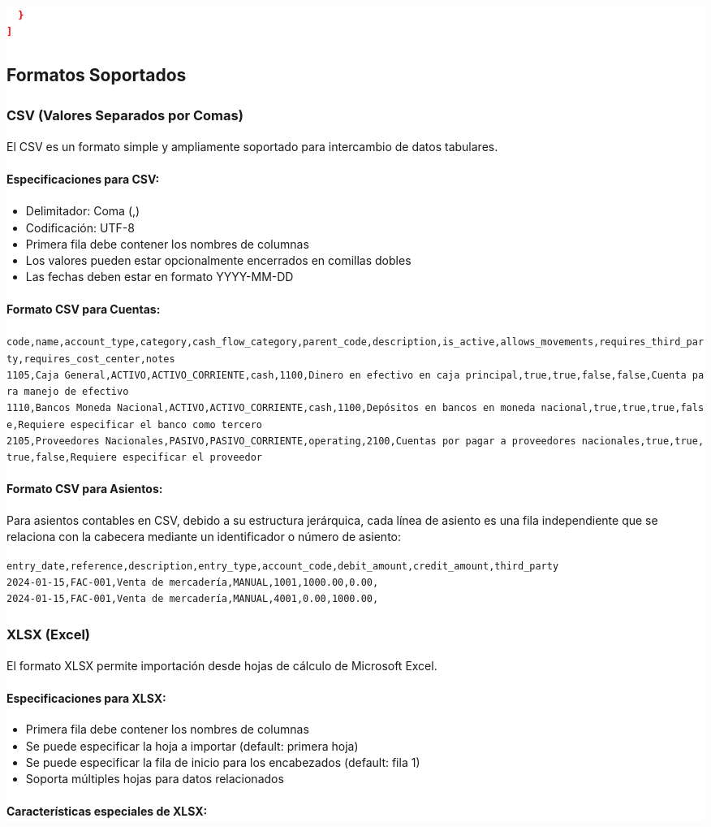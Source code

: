 ```json
  }
]
```

## Formatos Soportados

### CSV (Valores Separados por Comas)

El CSV es un formato simple y ampliamente soportado para intercambio de datos tabulares.

#### Especificaciones para CSV:

- Delimitador: Coma (,)
- Codificación: UTF-8
- Primera fila debe contener los nombres de columnas
- Los valores pueden estar opcionalmente encerrados en comillas dobles
- Las fechas deben estar en formato YYYY-MM-DD

#### Formato CSV para Cuentas:

```
code,name,account_type,category,cash_flow_category,parent_code,description,is_active,allows_movements,requires_third_party,requires_cost_center,notes
1105,Caja General,ACTIVO,ACTIVO_CORRIENTE,cash,1100,Dinero en efectivo en caja principal,true,true,false,false,Cuenta para manejo de efectivo
1110,Bancos Moneda Nacional,ACTIVO,ACTIVO_CORRIENTE,cash,1100,Depósitos en bancos en moneda nacional,true,true,true,false,Requiere especificar el banco como tercero
2105,Proveedores Nacionales,PASIVO,PASIVO_CORRIENTE,operating,2100,Cuentas por pagar a proveedores nacionales,true,true,true,false,Requiere especificar el proveedor
```

#### Formato CSV para Asientos:

Para asientos contables en CSV, debido a su estructura jerárquica, cada línea de asiento es una fila independiente que se relaciona con la cabecera mediante un identificador o número de asiento:

```
entry_date,reference,description,entry_type,account_code,debit_amount,credit_amount,third_party
2024-01-15,FAC-001,Venta de mercadería,MANUAL,1001,1000.00,0.00,
2024-01-15,FAC-001,Venta de mercadería,MANUAL,4001,0.00,1000.00,
```

### XLSX (Excel)

El formato XLSX permite importación desde hojas de cálculo de Microsoft Excel.

#### Especificaciones para XLSX:

- Primera fila debe contener los nombres de columnas
- Se puede especificar la hoja a importar (default: primera hoja)
- Se puede especificar la fila de inicio para los encabezados (default: fila 1)
- Soporta múltiples hojas para datos relacionados

#### Características especiales de XLSX:
